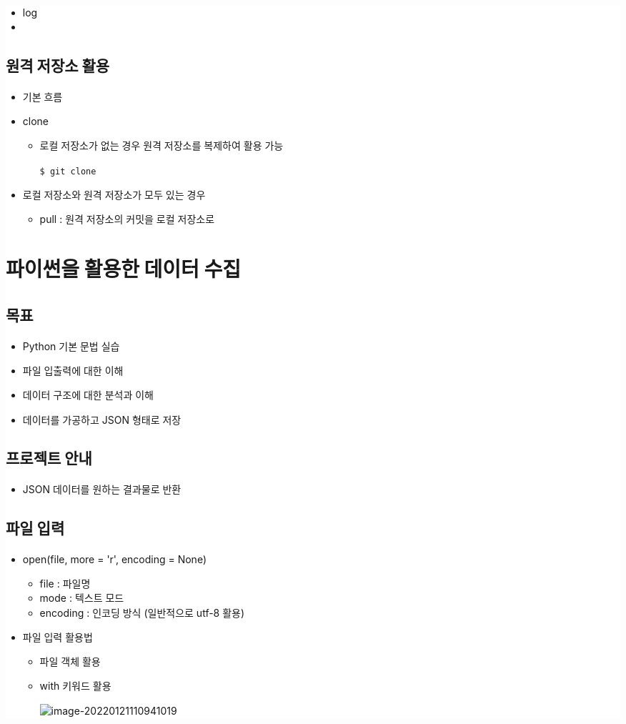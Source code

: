 - log 
- 



## 원격 저장소 활용

- 기본 흐름

- clone

  - 로컬 저장소가 없는 경우 원격 저장소를 복제하여 활용 가능

    ```bash
    $ git clone
    ```

- 로컬 저장소와 원격 저장소가 모두 있는 경우
  - pull : 원격 저장소의 커밋을 로컬 저장소로



# 파이썬을 활용한 데이터 수집

## 목표

- Python 기본 문법 실습

- 파일 입출력에 대한 이해

- 데이터 구조에 대한 분석과 이해

- 데이터를 가공하고 JSON 형태로 저장

  

## 프로젝트 안내

- JSON 데이터를 원하는 결과물로 반환



## 파일 입력

- open(file, more = 'r', encoding = None)
  - file : 파일명
  - mode : 텍스트 모드
  - encoding : 인코딩 방식 (일반적으로 utf-8 활용)



- 파일 입력 활용법

  - 파일 객체 활용

  - with 키워드 활용

    ![image-20220121110941019](C:\Users\drsuneamer\AppData\Roaming\Typora\typora-user-images\image-20220121110941019.png)
